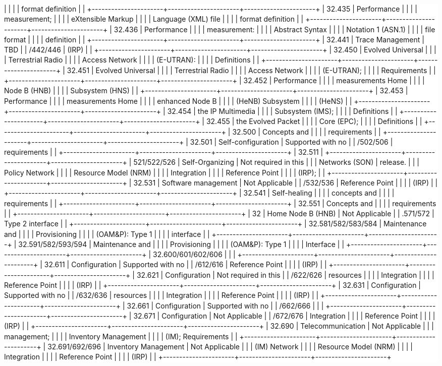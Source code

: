 | | | | format definition | | +----------------------+----------------------+----------------------+ | 32.435 | Performance | | | | measurement; | | | | eXtensible Markup | | | | Language (XML) file | | | | format definition | | +----------------------+----------------------+----------------------+ | 32.436 | Performance | | | | measurement: | | | | Abstract Syntax | | | | Notation 1 (ASN.1) | | | | file format | | | | definition | | +----------------------+----------------------+----------------------+ | 32.441 | Trace Management | TBD | | /442/446 | (IRP) | | +----------------------+----------------------+----------------------+ | 32.450 | Evolved Universal | | | | Terrestrial Radio | | | | Access Network | | | | (E-UTRAN): | | | | Definitions | | +----------------------+----------------------+----------------------+ | 32.451 | Evolved Universal | | | | Terrestrial Radio | | | | Access Network | | | | (E-UTRAN); | | | | Requirements | | +----------------------+----------------------+----------------------+ | 32.452 | Performance | | | | measurements Home | | | | Node B (HNB) | | | | Subsystem (HNS) | | +----------------------+----------------------+----------------------+ | 32.453 | Performance | | | | measurements Home | | | | enhanced Node B | | | | (HeNB) Subsystem | | | | (HeNS) | | +----------------------+----------------------+----------------------+ | 32.454 | the IP Multimedia | | | | Subsystem (IMS); | | | | Definitions | | +----------------------+----------------------+----------------------+ | 32.455 | the Evolved Packet | | | | Core (EPC); | | | | Definitions | | +----------------------+----------------------+----------------------+ | 32.500 | Concepts and | | | | requirements | | +----------------------+----------------------+----------------------+ | 32.501 | Self-configuration | Supported with no | | /502/506 | requirements | | +----------------------+----------------------+----------------------+ | 32.511 | +----------------------+----------------------+----------------------+ | 521/522/526 | Self-Organizing | Not required in this | | | Networks (SON) | release. | | | Policy Network | | | | Resource Model (NRM) | | | | Integration | | | | Reference Point | | | | (IRP); | | +----------------------+----------------------+----------------------+ | 32.531 | Software management | Not Applicable | | /532/536 | Reference Point | | | | (IRP) | | +----------------------+----------------------+----------------------+ | 32.541 | Self-healing | | | | concepts and | | | | requirements | | +----------------------+----------------------+----------------------+ | 32.551 | Concepts and | | | | requirements | | +----------------------+----------------------+----------------------+ | 32 | Home Node B (HNB) | Not Applicable | | .571/572 | Type 2 interface | | +----------------------+----------------------+----------------------+ | 32.581/582/583/584 | Maintenance and | | | | Provisioning | | | | (OAM&P): Type 1 | | | | interface | | +----------------------+----------------------+----------------------+ | 32.591/582/593/594 | Maintenance and | | | | Provisioning | | | | (OAM&P): Type 1 | | | | Interface | | +----------------------+----------------------+----------------------+ | 32.600/601/602/606 | | | +----------------------+----------------------+----------------------+ | 32.611 | Configuration | Supported with no | | /612/616 | Reference Point | | | | (IRP) | | +----------------------+----------------------+----------------------+ | 32.621 | Configuration | Not required in this | | /622/626 | resources | | | | Integration | | | | Reference Point | | | | (IRP) | | +----------------------+----------------------+----------------------+ | 32.631 | Configuration | Supported with no | | /632/636 | resources | | | | Integration | | | | Reference Point | | | | (IRP) | | +----------------------+----------------------+----------------------+ | 32.661 | Configuration | Supported with no | | /662/666 | | | +----------------------+----------------------+----------------------+ | 32.671 | Configuration | Not Applicable | | /672/676 | Integration | | | | Reference Point | | | | (IRP) | | +----------------------+----------------------+----------------------+ | 32.690 | Telecommunication | Not Applicable | | | management; | | | | Inventory Management | | | | (IM); Requirements | | +----------------------+----------------------+----------------------+ | 32.691/692/696 | Inventory Management | Not Applicable | | | (IM) Network | | | | Resource Model (NRM) | | | | Integration | | | | Reference Point | | | | (IRP) | | +----------------------+----------------------+----------------------+
#